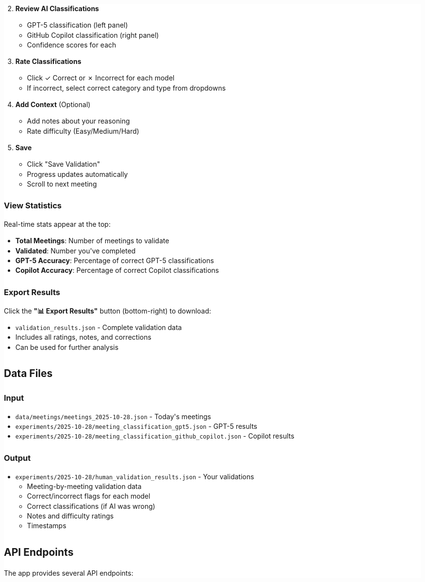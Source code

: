 2. **Review AI Classifications**
   - GPT-5 classification (left panel)
   - GitHub Copilot classification (right panel)
   - Confidence scores for each

3. **Rate Classifications**
   - Click ✓ Correct or ✗ Incorrect for each model
   - If incorrect, select correct category and type from dropdowns

4. **Add Context** (Optional)
   - Add notes about your reasoning
   - Rate difficulty (Easy/Medium/Hard)

5. **Save**
   - Click "Save Validation"
   - Progress updates automatically
   - Scroll to next meeting

### View Statistics

Real-time stats appear at the top:
- **Total Meetings**: Number of meetings to validate
- **Validated**: Number you've completed
- **GPT-5 Accuracy**: Percentage of correct GPT-5 classifications
- **Copilot Accuracy**: Percentage of correct Copilot classifications

### Export Results

Click the **"📊 Export Results"** button (bottom-right) to download:
- `validation_results.json` - Complete validation data
- Includes all ratings, notes, and corrections
- Can be used for further analysis

## Data Files

### Input
- `data/meetings/meetings_2025-10-28.json` - Today's meetings
- `experiments/2025-10-28/meeting_classification_gpt5.json` - GPT-5 results
- `experiments/2025-10-28/meeting_classification_github_copilot.json` - Copilot results

### Output
- `experiments/2025-10-28/human_validation_results.json` - Your validations
  - Meeting-by-meeting validation data
  - Correct/incorrect flags for each model
  - Correct classifications (if AI was wrong)
  - Notes and difficulty ratings
  - Timestamps

## API Endpoints

The app provides several API endpoints:

